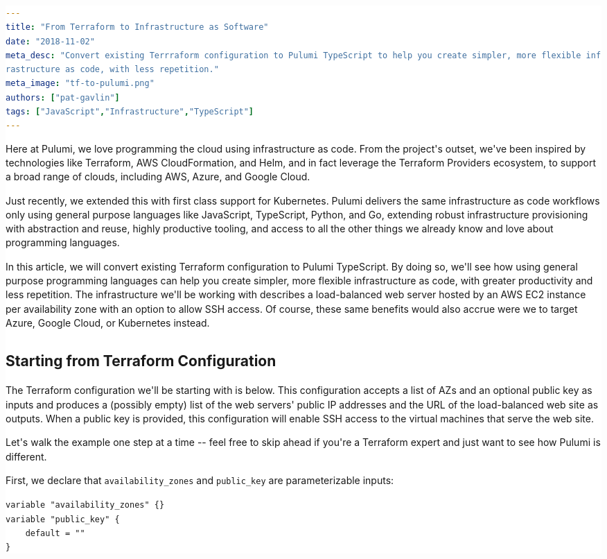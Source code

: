 ```yaml
---
title: "From Terraform to Infrastructure as Software"
date: "2018-11-02"
meta_desc: "Convert existing Terrraform configuration to Pulumi TypeScript to help you create simpler, more flexible infrastructure as code, with less repetition."
meta_image: "tf-to-pulumi.png"
authors: ["pat-gavlin"]
tags: ["JavaScript","Infrastructure","TypeScript"]
---
```


Here at Pulumi, we love programming the cloud using infrastructure as
code. From the project's outset, we've been inspired by technologies
like Terraform, AWS CloudFormation, and Helm, and in fact leverage the
Terraform Providers ecosystem, to support a broad range of clouds,
including AWS, Azure, and Google Cloud.

Just recently, we extended this
with first class support for Kubernetes. Pulumi delivers the same
infrastructure as code workflows only using general purpose languages
like JavaScript, TypeScript, Python, and Go, extending robust
infrastructure provisioning with abstraction and reuse, highly
productive tooling, and access to all the other things we already know
and love about programming languages.

In this article, we will convert existing Terraform configuration to
Pulumi TypeScript. By doing so, we'll see how using general purpose
programming languages can help you create simpler, more flexible
infrastructure as code, with greater productivity and less repetition.
The infrastructure we'll be working with describes a load-balanced web
server hosted by an AWS EC2 instance per availability zone with an
option to allow SSH access. Of course, these same benefits would also
accrue were we to target Azure, Google Cloud, or Kubernetes instead.


## Starting from Terraform Configuration

The Terraform configuration we'll be starting with is below. This
configuration accepts a list of AZs and an optional public key as inputs
and produces a (possibly empty) list of the web servers' public IP
addresses and the URL of the load-balanced web site as outputs. When a
public key is provided, this configuration will enable SSH access to the
virtual machines that serve the web site.

Let's walk the example one step at a time -- feel free to skip ahead if
you're a Terraform expert and just want to see how Pulumi is different.

First, we declare that `availability_zones` and `public_key` are
parameterizable inputs:

```
variable "availability_zones" {}
variable "public_key" {
    default = ""
}
```
